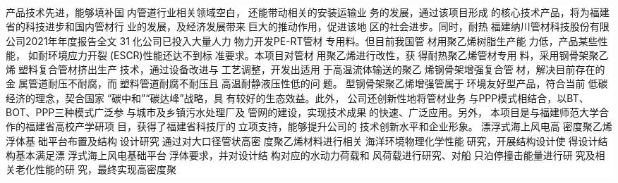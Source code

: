 产品技术先进，能够填补国
内管道行业相关领域空白，
还能带动相关的安装运输业
务的发展，通过该项目形成
的核心技术产品，将为福建
省的科技进步和国内管材行
业的发展，及经济发展带来
巨大的推动作用，促进该地
区的社会进步。同时，耐热
福建纳川管材科技股份有限公司2021年年度报告全文
31
化公司已投入大量人力
物力开发PE-RT管材
专用料。但目前我国管
材用聚乙烯树脂生产能
力低，产品某些性能，
如耐环境应力开裂
(ESCR)性能还达不到标
准要求。本项目对管材
用聚乙烯进行改性，获
得耐热聚乙烯管材专用
料，采用钢骨架聚乙烯
塑料复合管材挤出生产
技术，通过设备改进与
工艺调整，开发出适用
于高温流体输送的聚乙
烯钢骨架增强复合管
材，解决目前存在的金
属管道耐压不耐腐，而
塑料管道耐腐不耐压且
高温耐静液压性低的问
题。
型钢骨架聚乙烯增强管属于
环境友好型产品，符合当前
低碳经济的理念，契合国家
“碳中和”“碳达峰”战略，具
有较好的生态效益。此外，
公司还创新性地将管材业务
与PPP模式相结合，以BT、
BOT、PPP三种模式广泛参
与城市及乡镇污水处理厂及
管网的建设，实现技术成果
的快速、广泛应用。另外，
本项目是与福建师范大学合
作的福建省高校产学研项
目，获得了福建省科技厅的
立项支持，能够提升公司的
技术创新水平和企业形象。
漂浮式海上风电高
密度聚乙烯浮体基
础平台布置及结构
设计研究
通过对大口径管状高密
度聚乙烯材料进行相关
海洋环境物理化学性能
研究，开展结构设计使
得设计结构基本满足漂
浮式海上风电基础平台
浮体要求，并对设计结
构对应的水动力荷载和
风荷载进行研究、对船
只泊停撞击能量进行研
究及相关老化性能的研
究，最终实现高密度聚